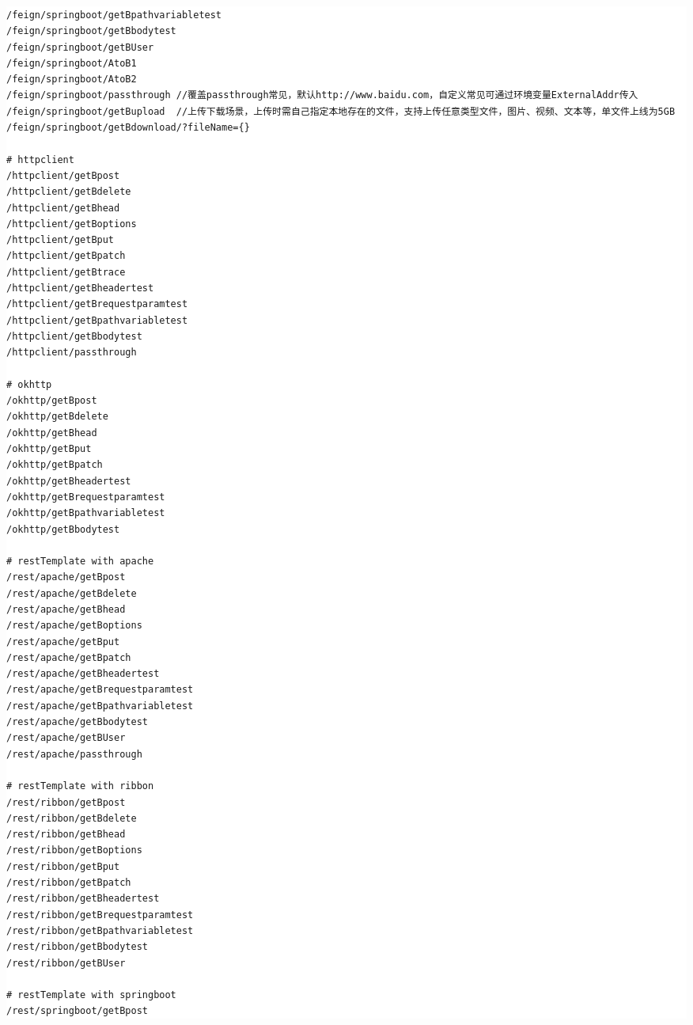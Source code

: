 ```
/feign/springboot/getBpathvariabletest
/feign/springboot/getBbodytest
/feign/springboot/getBUser
/feign/springboot/AtoB1
/feign/springboot/AtoB2
/feign/springboot/passthrough //覆盖passthrough常见，默认http://www.baidu.com，自定义常见可通过环境变量ExternalAddr传入
/feign/springboot/getBupload  //上传下载场景，上传时需自己指定本地存在的文件，支持上传任意类型文件，图片、视频、文本等，单文件上线为5GB
/feign/springboot/getBdownload/?fileName={}

# httpclient
/httpclient/getBpost
/httpclient/getBdelete
/httpclient/getBhead
/httpclient/getBoptions
/httpclient/getBput
/httpclient/getBpatch
/httpclient/getBtrace
/httpclient/getBheadertest
/httpclient/getBrequestparamtest
/httpclient/getBpathvariabletest
/httpclient/getBbodytest
/httpclient/passthrough

# okhttp
/okhttp/getBpost
/okhttp/getBdelete
/okhttp/getBhead
/okhttp/getBput
/okhttp/getBpatch
/okhttp/getBheadertest
/okhttp/getBrequestparamtest
/okhttp/getBpathvariabletest
/okhttp/getBbodytest

# restTemplate with apache
/rest/apache/getBpost
/rest/apache/getBdelete
/rest/apache/getBhead
/rest/apache/getBoptions
/rest/apache/getBput
/rest/apache/getBpatch
/rest/apache/getBheadertest
/rest/apache/getBrequestparamtest
/rest/apache/getBpathvariabletest
/rest/apache/getBbodytest
/rest/apache/getBUser
/rest/apache/passthrough

# restTemplate with ribbon
/rest/ribbon/getBpost
/rest/ribbon/getBdelete
/rest/ribbon/getBhead
/rest/ribbon/getBoptions
/rest/ribbon/getBput
/rest/ribbon/getBpatch
/rest/ribbon/getBheadertest
/rest/ribbon/getBrequestparamtest
/rest/ribbon/getBpathvariabletest
/rest/ribbon/getBbodytest
/rest/ribbon/getBUser

# restTemplate with springboot
/rest/springboot/getBpost
```